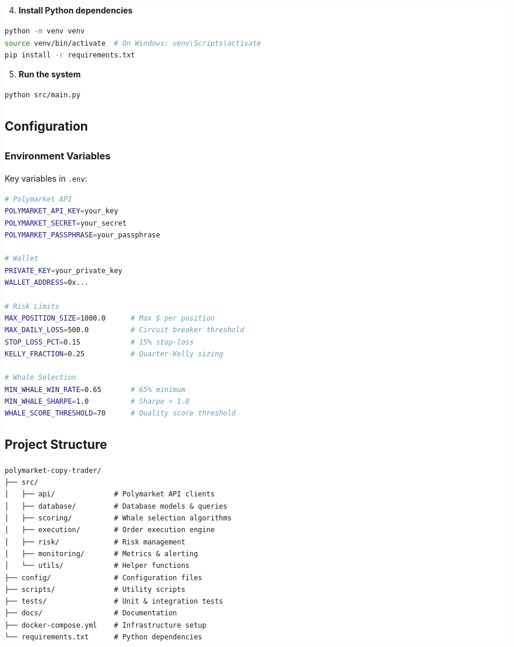 4. **Install Python dependencies**
```bash
python -m venv venv
source venv/bin/activate  # On Windows: venv\Scripts\activate
pip install -r requirements.txt
```

5. **Run the system**
```bash
python src/main.py
```

## Configuration

### Environment Variables

Key variables in `.env`:

```bash
# Polymarket API
POLYMARKET_API_KEY=your_key
POLYMARKET_SECRET=your_secret
POLYMARKET_PASSPHRASE=your_passphrase

# Wallet
PRIVATE_KEY=your_private_key
WALLET_ADDRESS=0x...

# Risk Limits
MAX_POSITION_SIZE=1000.0      # Max $ per position
MAX_DAILY_LOSS=500.0          # Circuit breaker threshold
STOP_LOSS_PCT=0.15            # 15% stop-loss
KELLY_FRACTION=0.25           # Quarter-Kelly sizing

# Whale Selection
MIN_WHALE_WIN_RATE=0.65       # 65% minimum
MIN_WHALE_SHARPE=1.0          # Sharpe > 1.0
WHALE_SCORE_THRESHOLD=70      # Quality score threshold
```

## Project Structure

```
polymarket-copy-trader/
├── src/
│   ├── api/              # Polymarket API clients
│   ├── database/         # Database models & queries
│   ├── scoring/          # Whale selection algorithms
│   ├── execution/        # Order execution engine
│   ├── risk/             # Risk management
│   ├── monitoring/       # Metrics & alerting
│   └── utils/            # Helper functions
├── config/               # Configuration files
├── scripts/              # Utility scripts
├── tests/                # Unit & integration tests
├── docs/                 # Documentation
├── docker-compose.yml    # Infrastructure setup
└── requirements.txt      # Python dependencies
```
